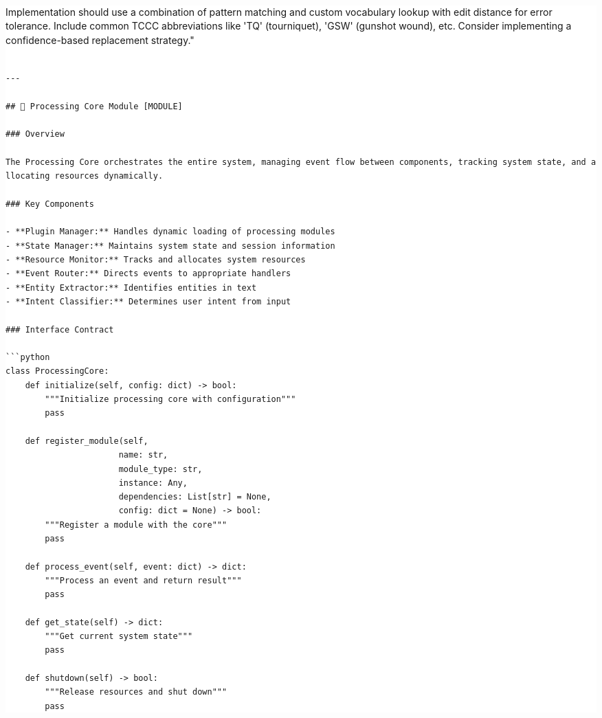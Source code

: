 Implementation should use a combination of pattern matching and custom vocabulary lookup with edit distance for error tolerance. Include common TCCC abbreviations like 'TQ' (tourniquet), 'GSW' (gunshot wound), etc. Consider implementing a confidence-based replacement strategy."
```

---

## 🔄 Processing Core Module [MODULE]

### Overview

The Processing Core orchestrates the entire system, managing event flow between components, tracking system state, and allocating resources dynamically.

### Key Components

- **Plugin Manager:** Handles dynamic loading of processing modules
- **State Manager:** Maintains system state and session information
- **Resource Monitor:** Tracks and allocates system resources
- **Event Router:** Directs events to appropriate handlers
- **Entity Extractor:** Identifies entities in text
- **Intent Classifier:** Determines user intent from input

### Interface Contract

```python
class ProcessingCore:
    def initialize(self, config: dict) -> bool:
        """Initialize processing core with configuration"""
        pass
        
    def register_module(self, 
                       name: str, 
                       module_type: str, 
                       instance: Any, 
                       dependencies: List[str] = None,
                       config: dict = None) -> bool:
        """Register a module with the core"""
        pass
        
    def process_event(self, event: dict) -> dict:
        """Process an event and return result"""
        pass
        
    def get_state(self) -> dict:
        """Get current system state"""
        pass
        
    def shutdown(self) -> bool:
        """Release resources and shut down"""
        pass
```
